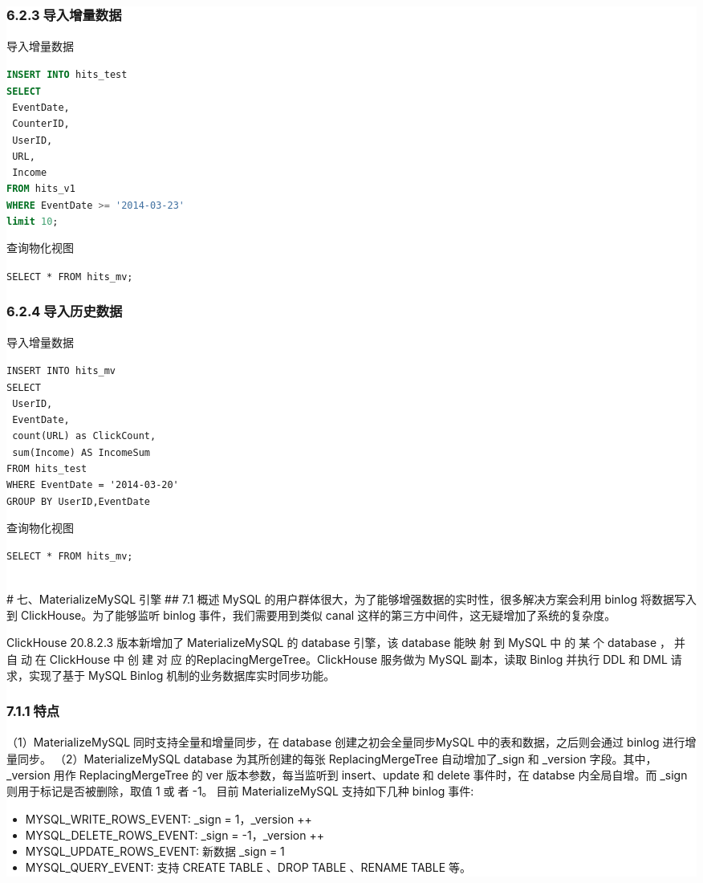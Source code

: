 ### 6.2.3 导入增量数据
导入增量数据
```sql
INSERT INTO hits_test 
SELECT 
 EventDate,
 CounterID,
 UserID,
 URL,
 Income 
FROM hits_v1 
WHERE EventDate >= '2014-03-23' 
limit 10;
```
查询物化视图
```
SELECT * FROM hits_mv;
```

### 6.2.4 导入历史数据
导入增量数据
```
INSERT INTO hits_mv
SELECT
 UserID,
 EventDate,
 count(URL) as ClickCount,
 sum(Income) AS IncomeSum
FROM hits_test
WHERE EventDate = '2014-03-20'
GROUP BY UserID,EventDate
```
查询物化视图
```
SELECT * FROM hits_mv;
```

<br>
# 七、MaterializeMySQL 引擎
## 7.1 概述
MySQL 的用户群体很大，为了能够增强数据的实时性，很多解决方案会利用 binlog 将数据写入到 ClickHouse。为了能够监听 binlog 事件，我们需要用到类似 canal 这样的第三方中间件，这无疑增加了系统的复杂度。

ClickHouse 20.8.2.3 版本新增加了 MaterializeMySQL 的 database 引擎，该 database 能映 射 到 MySQL 中 的 某 个 database ， 并 自 动 在 ClickHouse 中 创 建 对 应 的ReplacingMergeTree。ClickHouse 服务做为 MySQL 副本，读取 Binlog 并执行 DDL 和 DML 请求，实现了基于 MySQL Binlog 机制的业务数据库实时同步功能。

### 7.1.1 特点
（1）MaterializeMySQL 同时支持全量和增量同步，在 database 创建之初会全量同步MySQL 中的表和数据，之后则会通过 binlog 进行增量同步。
（2）MaterializeMySQL database 为其所创建的每张 ReplacingMergeTree 自动增加了_sign 和 _version 字段。其中，_version 用作 ReplacingMergeTree 的 ver 版本参数，每当监听到 insert、update 和 delete 事件时，在 databse 内全局自增。而 _sign 则用于标记是否被删除，取值 1 或 者 -1。
目前 MaterializeMySQL 支持如下几种 binlog 事件: 
- MYSQL_WRITE_ROWS_EVENT: _sign = 1，_version ++
- MYSQL_DELETE_ROWS_EVENT: _sign = -1，_version ++
- MYSQL_UPDATE_ROWS_EVENT: 新数据 _sign = 1
- MYSQL_QUERY_EVENT: 支持 CREATE TABLE 、DROP TABLE 、RENAME TABLE 等。
